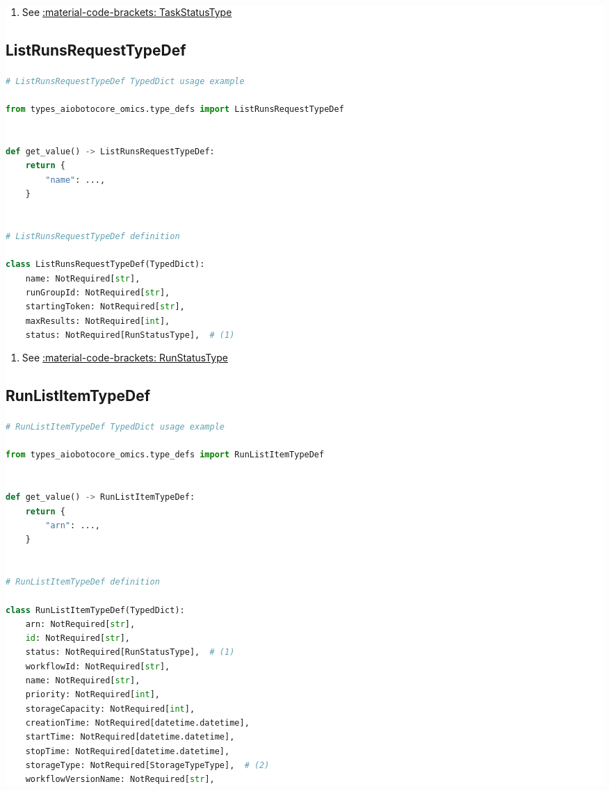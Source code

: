 1. See [:material-code-brackets: TaskStatusType](./literals.md#taskstatustype)

## ListRunsRequestTypeDef

```python
# ListRunsRequestTypeDef TypedDict usage example

from types_aiobotocore_omics.type_defs import ListRunsRequestTypeDef


def get_value() -> ListRunsRequestTypeDef:
    return {
        "name": ...,
    }


# ListRunsRequestTypeDef definition

class ListRunsRequestTypeDef(TypedDict):
    name: NotRequired[str],
    runGroupId: NotRequired[str],
    startingToken: NotRequired[str],
    maxResults: NotRequired[int],
    status: NotRequired[RunStatusType],  # (1)
```

1. See [:material-code-brackets: RunStatusType](./literals.md#runstatustype)

## RunListItemTypeDef

```python
# RunListItemTypeDef TypedDict usage example

from types_aiobotocore_omics.type_defs import RunListItemTypeDef


def get_value() -> RunListItemTypeDef:
    return {
        "arn": ...,
    }


# RunListItemTypeDef definition

class RunListItemTypeDef(TypedDict):
    arn: NotRequired[str],
    id: NotRequired[str],
    status: NotRequired[RunStatusType],  # (1)
    workflowId: NotRequired[str],
    name: NotRequired[str],
    priority: NotRequired[int],
    storageCapacity: NotRequired[int],
    creationTime: NotRequired[datetime.datetime],
    startTime: NotRequired[datetime.datetime],
    stopTime: NotRequired[datetime.datetime],
    storageType: NotRequired[StorageTypeType],  # (2)
    workflowVersionName: NotRequired[str],
```
